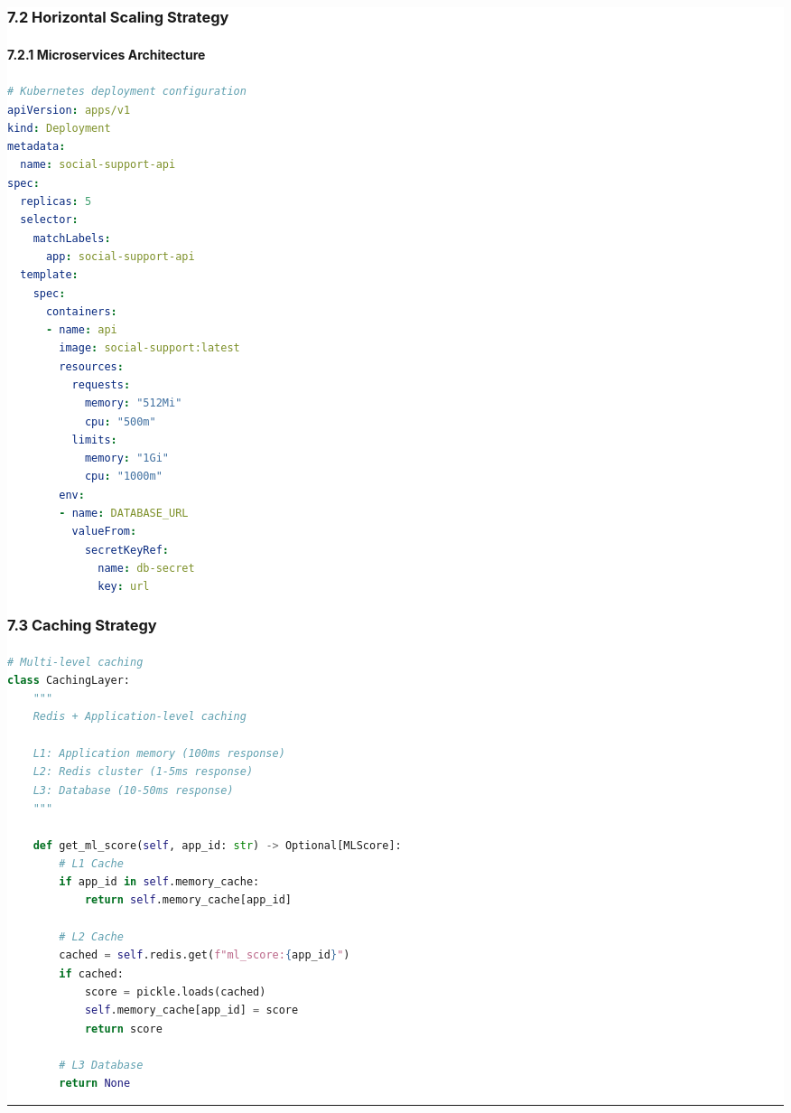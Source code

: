 ### 7.2 Horizontal Scaling Strategy

#### 7.2.1 Microservices Architecture
```yaml
# Kubernetes deployment configuration
apiVersion: apps/v1
kind: Deployment
metadata:
  name: social-support-api
spec:
  replicas: 5
  selector:
    matchLabels:
      app: social-support-api
  template:
    spec:
      containers:
      - name: api
        image: social-support:latest
        resources:
          requests:
            memory: "512Mi"
            cpu: "500m"
          limits:
            memory: "1Gi"
            cpu: "1000m"
        env:
        - name: DATABASE_URL
          valueFrom:
            secretKeyRef:
              name: db-secret
              key: url
```

### 7.3 Caching Strategy
```python
# Multi-level caching
class CachingLayer:
    """
    Redis + Application-level caching

    L1: Application memory (100ms response)
    L2: Redis cluster (1-5ms response)
    L3: Database (10-50ms response)
    """

    def get_ml_score(self, app_id: str) -> Optional[MLScore]:
        # L1 Cache
        if app_id in self.memory_cache:
            return self.memory_cache[app_id]

        # L2 Cache
        cached = self.redis.get(f"ml_score:{app_id}")
        if cached:
            score = pickle.loads(cached)
            self.memory_cache[app_id] = score
            return score

        # L3 Database
        return None
```

---